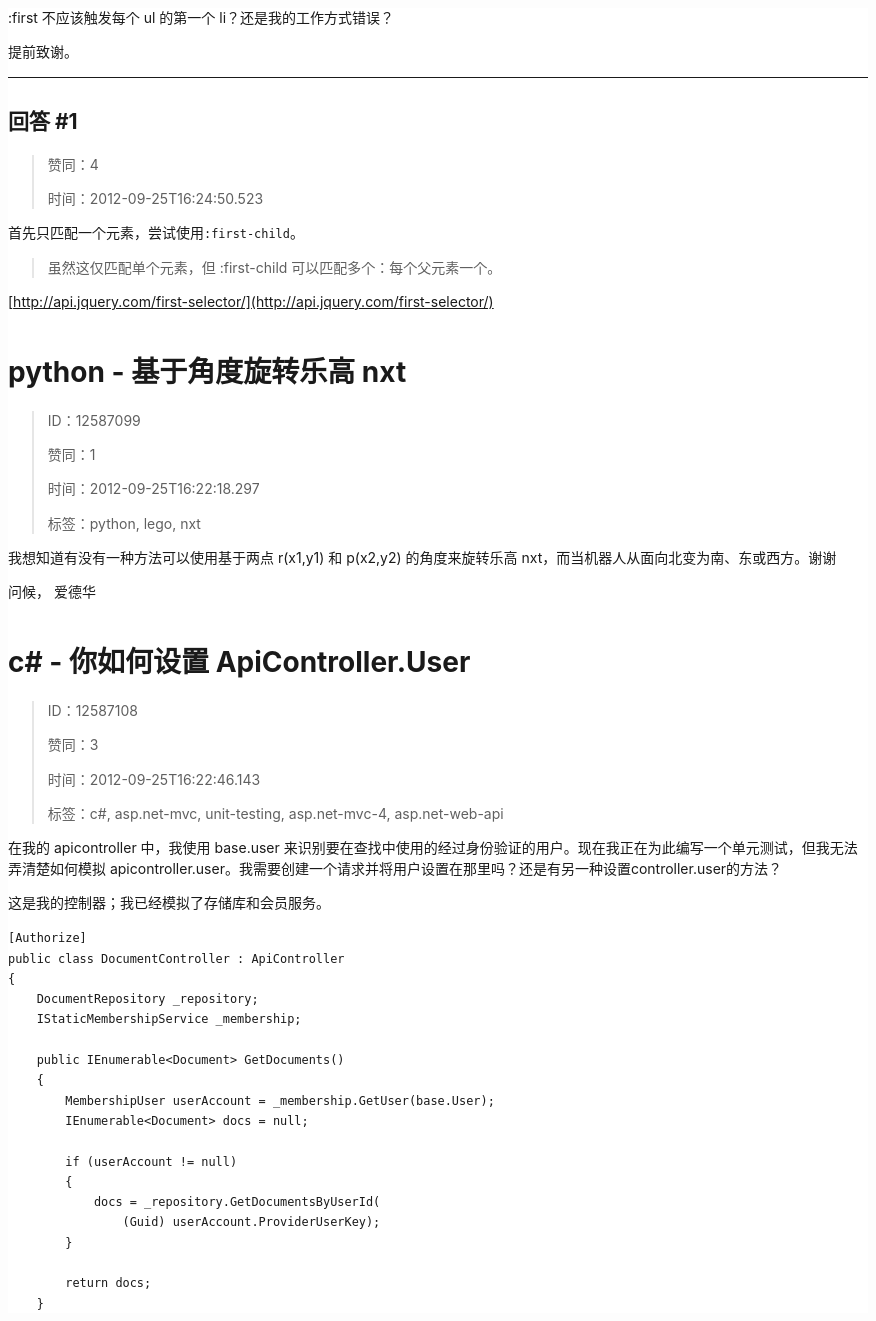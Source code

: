 :first 不应该触发每个 ul 的第一个 li？还是我的工作方式错误？

提前致谢。

* * *

## 回答 #1

> 赞同：4
> 
> 时间：2012-09-25T16:24:50.523

首先只匹配一个元素，尝试使用`:first-child`。

> 虽然这仅匹配单个元素，但 :first-child 可以匹配多个：每个父元素一个。

[http://api.jquery.com/first-selector/](http://api.jquery.com/first-selector/)

# python - 基于角度旋转乐高 nxt

> ID：12587099
> 
> 赞同：1
> 
> 时间：2012-09-25T16:22:18.297
> 
> 标签：python, lego, nxt

我想知道有没有一种方法可以使用基于两点 r(x1,y1) 和 p(x2,y2) 的角度来旋转乐高 nxt，而当机器人从面向北变为南、东或西方。谢谢

问候， 爱德华

# c# - 你如何设置 ApiController.User

> ID：12587108
> 
> 赞同：3
> 
> 时间：2012-09-25T16:22:46.143
> 
> 标签：c#, asp.net-mvc, unit-testing, asp.net-mvc-4, asp.net-web-api

在我的 apicontroller 中，我使用 base.user 来识别要在查找中使用的经过身份验证的用户。现在我正在为此编写一个单元测试，但我无法弄清楚如何模拟 apicontroller.user。我需要创建一个请求并将用户设置在那里吗？还是有另一种设置controller.user的方法？

这是我的控制器；我已经模拟了存储库和会员服务。

```
[Authorize]
public class DocumentController : ApiController
{
    DocumentRepository _repository;
    IStaticMembershipService _membership;

    public IEnumerable<Document> GetDocuments()
    {
        MembershipUser userAccount = _membership.GetUser(base.User);
        IEnumerable<Document> docs = null;

        if (userAccount != null)
        {
            docs = _repository.GetDocumentsByUserId(
                (Guid) userAccount.ProviderUserKey);
        }

        return docs;
    } 
```
